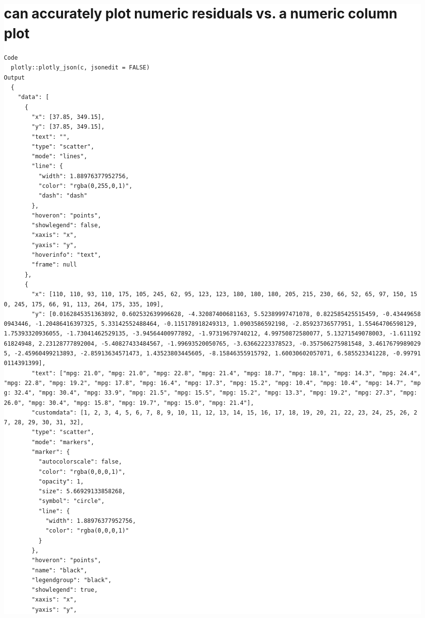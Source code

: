 # can accurately plot numeric residuals vs. a numeric column plot

    Code
      plotly::plotly_json(c, jsonedit = FALSE)
    Output
      {
        "data": [
          {
            "x": [37.85, 349.15],
            "y": [37.85, 349.15],
            "text": "",
            "type": "scatter",
            "mode": "lines",
            "line": {
              "width": 1.88976377952756,
              "color": "rgba(0,255,0,1)",
              "dash": "dash"
            },
            "hoveron": "points",
            "showlegend": false,
            "xaxis": "x",
            "yaxis": "y",
            "hoverinfo": "text",
            "frame": null
          },
          {
            "x": [110, 110, 93, 110, 175, 105, 245, 62, 95, 123, 123, 180, 180, 180, 205, 215, 230, 66, 52, 65, 97, 150, 150, 245, 175, 66, 91, 113, 264, 175, 335, 109],
            "y": [0.0162845351363892, 0.602532639996628, -4.32087400681163, 5.52389997471078, 0.822585425515459, -0.434496580943446, -1.20486416397325, 5.33142552488464, -0.115178918249313, 1.0903586592198, -2.85923736577951, 1.55464706598129, 1.75393320936055, -1.73041462529135, -3.94564400977892, -1.97319679740212, 4.99750872580077, 5.13271549078003, -1.61119261824948, 2.23128777892004, -5.40827433484567, -1.99693520050765, -3.63662223378523, -0.357506275981548, 3.46176799890295, -2.45960499213893, -2.85913634571473, 1.43523803445605, -8.15846355915792, 1.60030602057071, 6.585523341228, -0.997910114391399],
            "text": ["mpg: 21.0", "mpg: 21.0", "mpg: 22.8", "mpg: 21.4", "mpg: 18.7", "mpg: 18.1", "mpg: 14.3", "mpg: 24.4", "mpg: 22.8", "mpg: 19.2", "mpg: 17.8", "mpg: 16.4", "mpg: 17.3", "mpg: 15.2", "mpg: 10.4", "mpg: 10.4", "mpg: 14.7", "mpg: 32.4", "mpg: 30.4", "mpg: 33.9", "mpg: 21.5", "mpg: 15.5", "mpg: 15.2", "mpg: 13.3", "mpg: 19.2", "mpg: 27.3", "mpg: 26.0", "mpg: 30.4", "mpg: 15.8", "mpg: 19.7", "mpg: 15.0", "mpg: 21.4"],
            "customdata": [1, 2, 3, 4, 5, 6, 7, 8, 9, 10, 11, 12, 13, 14, 15, 16, 17, 18, 19, 20, 21, 22, 23, 24, 25, 26, 27, 28, 29, 30, 31, 32],
            "type": "scatter",
            "mode": "markers",
            "marker": {
              "autocolorscale": false,
              "color": "rgba(0,0,0,1)",
              "opacity": 1,
              "size": 5.66929133858268,
              "symbol": "circle",
              "line": {
                "width": 1.88976377952756,
                "color": "rgba(0,0,0,1)"
              }
            },
            "hoveron": "points",
            "name": "black",
            "legendgroup": "black",
            "showlegend": true,
            "xaxis": "x",
            "yaxis": "y",